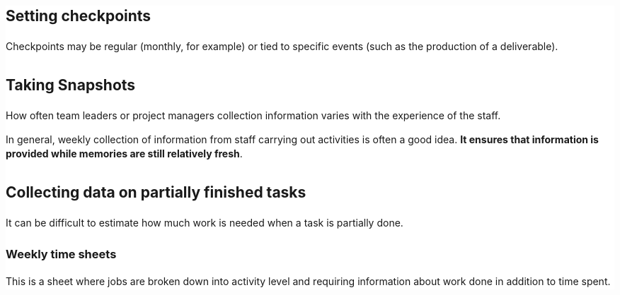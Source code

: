## Setting checkpoints

Checkpoints may be regular (monthly, for example) or tied to specific events (such as the production of a deliverable).

## Taking Snapshots

How often team leaders or project managers collection information varies with the experience of the staff.

In general, weekly collection of information from staff carrying out activities is often a good idea. **It ensures that information is provided while memories are still relatively fresh**.

## Collecting data on partially finished tasks

It can be difficult to estimate how much work is needed when a task is partially done.

### Weekly time sheets

This is a sheet where jobs are broken down into activity level and requiring information about work done in addition to time spent.
